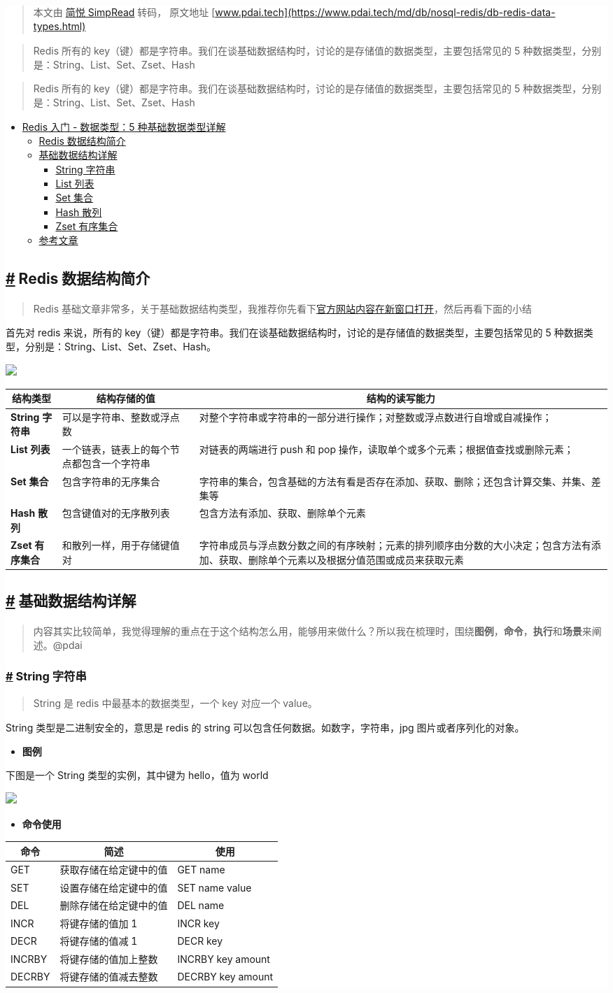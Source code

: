 > 本文由 [简悦 SimpRead](http://ksria.com/simpread/) 转码， 原文地址 [www.pdai.tech](https://www.pdai.tech/md/db/nosql-redis/db-redis-data-types.html)

> Redis 所有的 key（键）都是字符串。我们在谈基础数据结构时，讨论的是存储值的数据类型，主要包括常见的 5 种数据类型，分别是：String、List、Set、Zset、Hash

> Redis 所有的 key（键）都是字符串。我们在谈基础数据结构时，讨论的是存储值的数据类型，主要包括常见的 5 种数据类型，分别是：String、List、Set、Zset、Hash

*   [Redis 入门 - 数据类型：5 种基础数据类型详解](#redis%E5%85%A5%E9%97%A8---%E6%95%B0%E6%8D%AE%E7%B1%BB%E5%9E%8B5%E7%A7%8D%E5%9F%BA%E7%A1%80%E6%95%B0%E6%8D%AE%E7%B1%BB%E5%9E%8B%E8%AF%A6%E8%A7%A3)
    *   [Redis 数据结构简介](#redis%E6%95%B0%E6%8D%AE%E7%BB%93%E6%9E%84%E7%AE%80%E4%BB%8B)
    *   [基础数据结构详解](#%E5%9F%BA%E7%A1%80%E6%95%B0%E6%8D%AE%E7%BB%93%E6%9E%84%E8%AF%A6%E8%A7%A3)
        *   [String 字符串](#string%E5%AD%97%E7%AC%A6%E4%B8%B2)
        *   [List 列表](#list%E5%88%97%E8%A1%A8)
        *   [Set 集合](#set%E9%9B%86%E5%90%88)
        *   [Hash 散列](#hash%E6%95%A3%E5%88%97)
        *   [Zset 有序集合](#zset%E6%9C%89%E5%BA%8F%E9%9B%86%E5%90%88)
    *   [参考文章](#%E5%8F%82%E8%80%83%E6%96%87%E7%AB%A0)

[#](#redis数据结构简介) Redis 数据结构简介
------------------------------

> Redis 基础文章非常多，关于基础数据结构类型，我推荐你先看下[官方网站内容在新窗口打开](https://redis.io/topics/data-types)，然后再看下面的小结

首先对 redis 来说，所有的 key（键）都是字符串。我们在谈基础数据结构时，讨论的是存储值的数据类型，主要包括常见的 5 种数据类型，分别是：String、List、Set、Zset、Hash。

![](https://www.pdai.tech/images/db/redis/db-redis-ds-1.jpeg)

<table><thead><tr><th>结构类型</th><th>结构存储的值</th><th>结构的读写能力</th></tr></thead><tbody><tr><td><strong>String 字符串</strong></td><td>可以是字符串、整数或浮点数</td><td>对整个字符串或字符串的一部分进行操作；对整数或浮点数进行自增或自减操作；</td></tr><tr><td><strong>List 列表</strong></td><td>一个链表，链表上的每个节点都包含一个字符串</td><td>对链表的两端进行 push 和 pop 操作，读取单个或多个元素；根据值查找或删除元素；</td></tr><tr><td><strong>Set 集合</strong></td><td>包含字符串的无序集合</td><td>字符串的集合，包含基础的方法有看是否存在添加、获取、删除；还包含计算交集、并集、差集等</td></tr><tr><td><strong>Hash 散列</strong></td><td>包含键值对的无序散列表</td><td>包含方法有添加、获取、删除单个元素</td></tr><tr><td><strong>Zset 有序集合</strong></td><td>和散列一样，用于存储键值对</td><td>字符串成员与浮点数分数之间的有序映射；元素的排列顺序由分数的大小决定；包含方法有添加、获取、删除单个元素以及根据分值范围或成员来获取元素</td></tr></tbody></table>

[#](#基础数据结构详解) 基础数据结构详解
-----------------------

> 内容其实比较简单，我觉得理解的重点在于这个结构怎么用，能够用来做什么？所以我在梳理时，围绕**图例**，**命令**，**执行**和**场景**来阐述。@pdai

### [#](#string字符串) String 字符串

> String 是 redis 中最基本的数据类型，一个 key 对应一个 value。

String 类型是二进制安全的，意思是 redis 的 string 可以包含任何数据。如数字，字符串，jpg 图片或者序列化的对象。

*   **图例**

下图是一个 String 类型的实例，其中键为 hello，值为 world

![](https://www.pdai.tech/images/db/redis/db-redis-ds-3.png)

*   **命令使用**

<table><thead><tr><th>命令</th><th>简述</th><th>使用</th></tr></thead><tbody><tr><td>GET</td><td>获取存储在给定键中的值</td><td>GET name</td></tr><tr><td>SET</td><td>设置存储在给定键中的值</td><td>SET name value</td></tr><tr><td>DEL</td><td>删除存储在给定键中的值</td><td>DEL name</td></tr><tr><td>INCR</td><td>将键存储的值加 1</td><td>INCR key</td></tr><tr><td>DECR</td><td>将键存储的值减 1</td><td>DECR key</td></tr><tr><td>INCRBY</td><td>将键存储的值加上整数</td><td>INCRBY key amount</td></tr><tr><td>DECRBY</td><td>将键存储的值减去整数</td><td>DECRBY key amount</td></tr></tbody></table>
